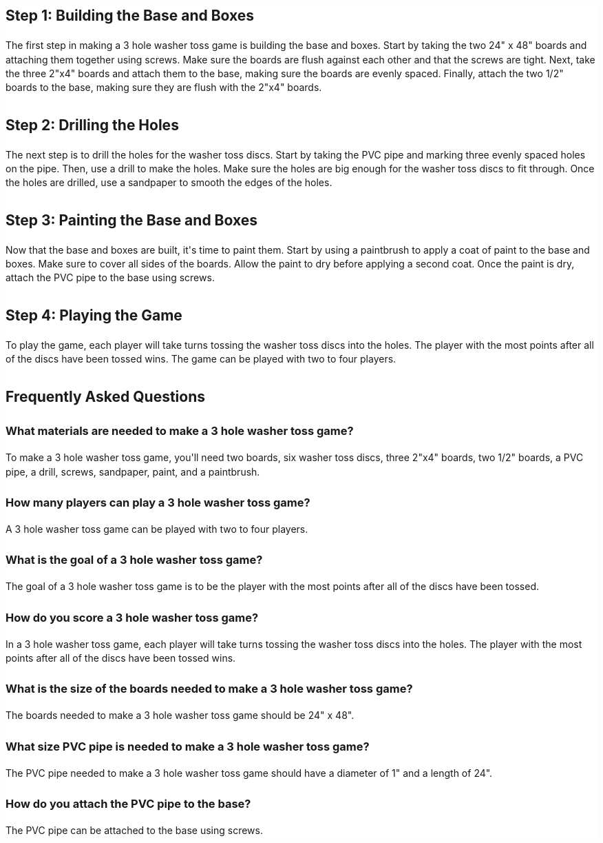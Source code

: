 <h2>Step 1: Building the Base and Boxes</h2>

<p>The first step in making a 3 hole washer toss game is building the base and boxes. Start by taking the two 24" x 48" boards and attaching them together using screws. Make sure the boards are flush against each other and that the screws are tight. Next, take the three 2"x4" boards and attach them to the base, making sure the boards are evenly spaced. Finally, attach the two 1/2" boards to the base, making sure they are flush with the 2"x4" boards.</p>

<h2>Step 2: Drilling the Holes</h2>

<p>The next step is to drill the holes for the washer toss discs. Start by taking the PVC pipe and marking three evenly spaced holes on the pipe. Then, use a drill to make the holes. Make sure the holes are big enough for the washer toss discs to fit through. Once the holes are drilled, use a sandpaper to smooth the edges of the holes.</p>

<h2>Step 3: Painting the Base and Boxes</h2>

<p>Now that the base and boxes are built, it's time to paint them. Start by using a paintbrush to apply a coat of paint to the base and boxes. Make sure to cover all sides of the boards. Allow the paint to dry before applying a second coat. Once the paint is dry, attach the PVC pipe to the base using screws.</p>

<h2>Step 4: Playing the Game</h2>

<p>To play the game, each player will take turns tossing the washer toss discs into the holes. The player with the most points after all of the discs have been tossed wins. The game can be played with two to four players.</p>

<h2>Frequently Asked Questions</h2>

<h3>What materials are needed to make a 3 hole washer toss game?</h3>

<p>To make a 3 hole washer toss game, you'll need two boards, six washer toss discs, three 2"x4" boards, two 1/2" boards, a PVC pipe, a drill, screws, sandpaper, paint, and a paintbrush.</p>

<h3>How many players can play a 3 hole washer toss game?</h3>

<p>A 3 hole washer toss game can be played with two to four players.</p>

<h3>What is the goal of a 3 hole washer toss game?</h3>

<p>The goal of a 3 hole washer toss game is to be the player with the most points after all of the discs have been tossed.</p>

<h3>How do you score a 3 hole washer toss game?</h3>

<p>In a 3 hole washer toss game, each player will take turns tossing the washer toss discs into the holes. The player with the most points after all of the discs have been tossed wins.</p>

<h3>What is the size of the boards needed to make a 3 hole washer toss game?</h3>

<p>The boards needed to make a 3 hole washer toss game should be 24" x 48".</p>

<h3>What size PVC pipe is needed to make a 3 hole washer toss game?</h3>

<p>The PVC pipe needed to make a 3 hole washer toss game should have a diameter of 1" and a length of 24".</p>

<h3>How do you attach the PVC pipe to the base?</h3>

<p>The PVC pipe can be attached to the base using screws.</p>
